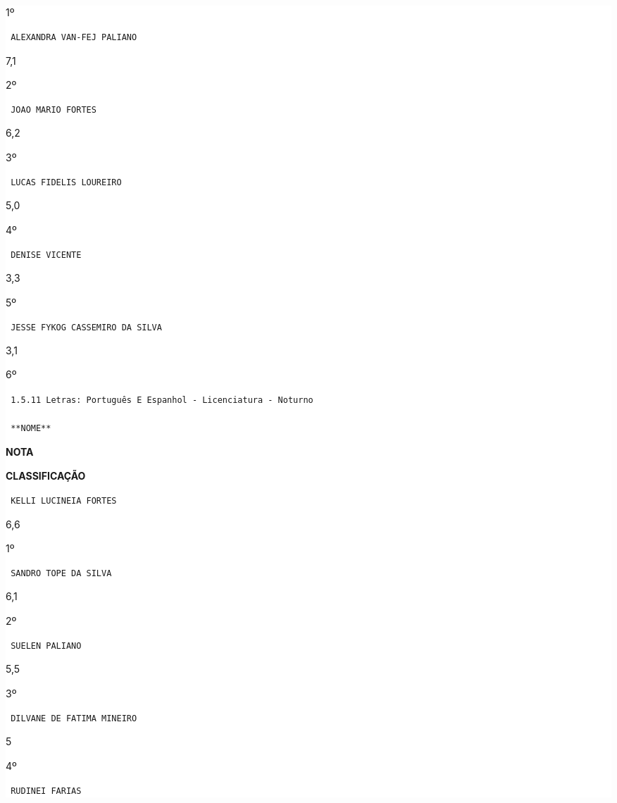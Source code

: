    1º 

     ALEXANDRA VAN-FEJ PALIANO 

   7,1

   2º 

     JOAO MARIO FORTES 

   6,2

   3º 

     LUCAS FIDELIS LOUREIRO 

   5,0

   4º 

     DENISE VICENTE 

   3,3

   5º 

     JESSE FYKOG CASSEMIRO DA SILVA 

   3,1

   6º 

     1.5.11 Letras: Português E Espanhol - Licenciatura - Noturno

     **NOME**

   **NOTA**

   **CLASSIFICAÇÃO**

     KELLI LUCINEIA FORTES

   6,6

   1º 

     SANDRO TOPE DA SILVA

   6,1

   2º 

     SUELEN PALIANO

   5,5

   3º 

     DILVANE DE FATIMA MINEIRO

   5

   4º 

     RUDINEI FARIAS
